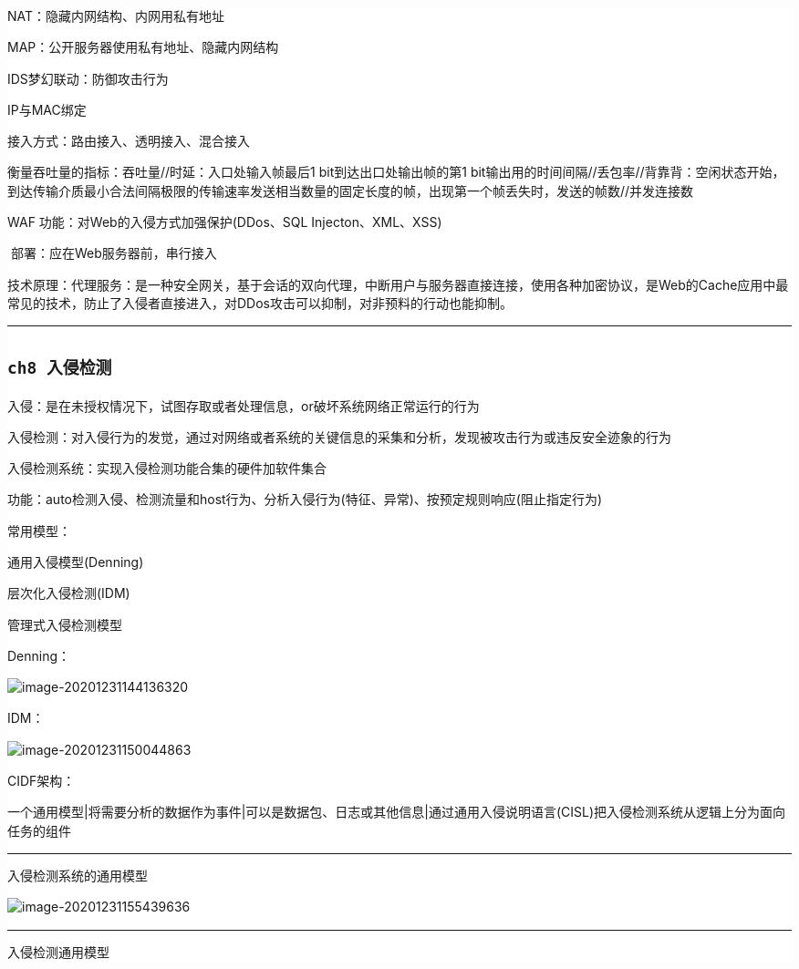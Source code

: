 NAT：隐藏内网结构、内网用私有地址

MAP：公开服务器使用私有地址、隐藏内网结构

IDS梦幻联动：防御攻击行为

IP与MAC绑定

接入方式：路由接入、透明接入、混合接入

衡量吞吐量的指标：吞吐量//时延：入口处输入帧最后1 bit到达出口处输出帧的第1 bit输出用的时间间隔//丢包率//背靠背：空闲状态开始，到达传输介质最小合法间隔极限的传输速率发送相当数量的固定长度的帧，出现第一个帧丢失时，发送的帧数//并发连接数

WAF	功能：对Web的入侵方式加强保护(DDos、SQL Injecton、XML、XSS)

​	   部署：应在Web服务器前，串行接入

​	   技术原理：代理服务：是一种安全网关，基于会话的双向代理，中断用户与服务器直接连接，使用各种加密协议，是Web的Cache应用中最常见的技术，防止了入侵者直接进入，对DDos攻击可以抑制，对非预料的行动也能抑制。

------

## **`ch8 入侵检测`**

入侵：是在未授权情况下，试图存取或者处理信息，or破坏系统网络正常运行的行为

入侵检测：对入侵行为的发觉，通过对网络或者系统的关键信息的采集和分析，发现被攻击行为或违反安全迹象的行为

入侵检测系统：实现入侵检测功能合集的硬件加软件集合

功能：auto检测入侵、检测流量和host行为、分析入侵行为(特征、异常)、按预定规则响应(阻止指定行为)

常用模型：

通用入侵模型(Denning)

层次化入侵检测(IDM)

管理式入侵检测模型

Denning：

![image-20201231144136320](C:\Users\49353\AppData\Roaming\Typora\typora-user-images\image-20201231144136320.png)

IDM：

![image-20201231150044863](C:\Users\49353\AppData\Roaming\Typora\typora-user-images\image-20201231150044863.png)

CIDF架构：

一个通用模型|将需要分析的数据作为事件|可以是数据包、日志或其他信息|通过通用入侵说明语言(CISL)把入侵检测系统从逻辑上分为面向任务的组件 

------

入侵检测系统的通用模型

![image-20201231155439636](C:\Users\49353\AppData\Roaming\Typora\typora-user-images\image-20201231155439636.png)

------

入侵检测通用模型
